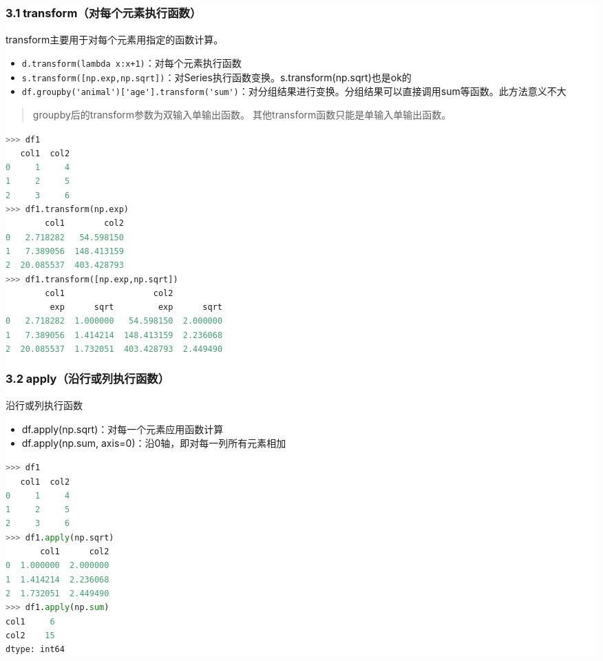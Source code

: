 ### 3.1 transform（对每个元素执行函数）

transform主要用于对每个元素用指定的函数计算。

+ `d.transform(lambda x:x+1)`：对每个元素执行函数
+ `s.transform([np.exp,np.sqrt])`：对Series执行函数变换。s.transform(np.sqrt)也是ok的
+ `df.groupby('animal')['age'].transform('sum')`：对分组结果进行变换。分组结果可以直接调用sum等函数。此方法意义不大

> groupby后的transform参数为双输入单输出函数。
> 其他transform函数只能是单输入单输出函数。

```python
>>> df1
   col1  col2
0     1     4
1     2     5
2     3     6
>>> df1.transform(np.exp)
        col1        col2
0   2.718282   54.598150
1   7.389056  148.413159
2  20.085537  403.428793
>>> df1.transform([np.exp,np.sqrt])
        col1                  col2
         exp      sqrt         exp      sqrt
0   2.718282  1.000000   54.598150  2.000000
1   7.389056  1.414214  148.413159  2.236068
2  20.085537  1.732051  403.428793  2.449490
```


### 3.2 apply（沿行或列执行函数）

沿行或列执行函数 

+ df.apply(np.sqrt)：对每一个元素应用函数计算
+ df.apply(np.sum, axis=0)：沿0轴，即对每一列所有元素相加

```python
>>> df1
   col1  col2
0     1     4
1     2     5
2     3     6
>>> df1.apply(np.sqrt)
       col1      col2
0  1.000000  2.000000
1  1.414214  2.236068
2  1.732051  2.449490
>>> df1.apply(np.sum)
col1     6
col2    15
dtype: int64
```
